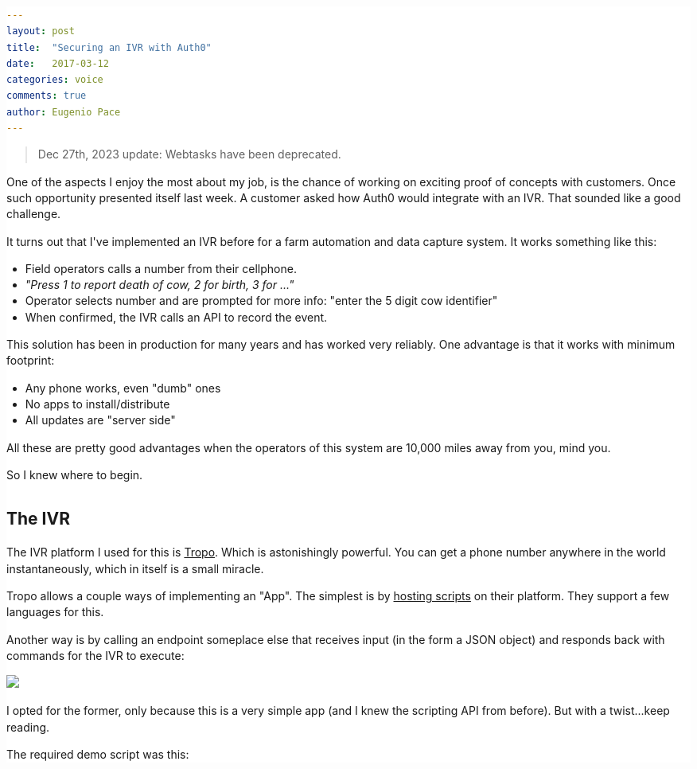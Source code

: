 ```yaml
---
layout: post
title:  "Securing an IVR with Auth0"
date:   2017-03-12
categories: voice
comments: true
author: Eugenio Pace
---
```


> Dec 27th, 2023 update: Webtasks have been deprecated.

One of the aspects I enjoy the most about my job, is the chance of working on exciting proof of concepts with customers. Once such opportunity presented itself last week. A customer asked how Auth0 would integrate with an IVR. That sounded like a good challenge.

It turns out that I've implemented an IVR before for a farm automation and data capture system. It works something like this:

* Field operators calls a number from their cellphone.
* _"Press 1 to report death of cow, 2 for birth, 3 for ..."_
* Operator selects number and are prompted for more info: "enter the 5 digit cow identifier"
* When confirmed, the IVR calls an API to record the event.

This solution has been in production for many years and has worked very reliably. One advantage is that it works with minimum footprint:

* Any phone works, even "dumb" ones
* No apps to install/distribute
* All updates are "server side"

All these are pretty good advantages when the operators of this system are 10,000 miles away from you, mind you.

So I knew where to begin.

## The IVR

The IVR platform I used for this is [Tropo](https://www.tropo.com). Which is astonishingly powerful. You can get a phone number anywhere in the world instantaneously, which in itself is a small miracle.

Tropo allows a couple ways of implementing an "App". The simplest is by [hosting scripts](https://www.tropo.com/docs/scripting) on their platform. They support a few languages for this.

Another way is by calling an endpoint someplace else that receives input (in the form a JSON object) and responds back with commands for the IVR to execute:

![](https://s3.amazonaws.com/images.tropo.com/docs/WebAPI_Show_the_Flow.jpg)

I opted for the former, only because this is a very simple app (and I knew the scripting API from before). But with a twist...keep reading.

The required demo script was this:
